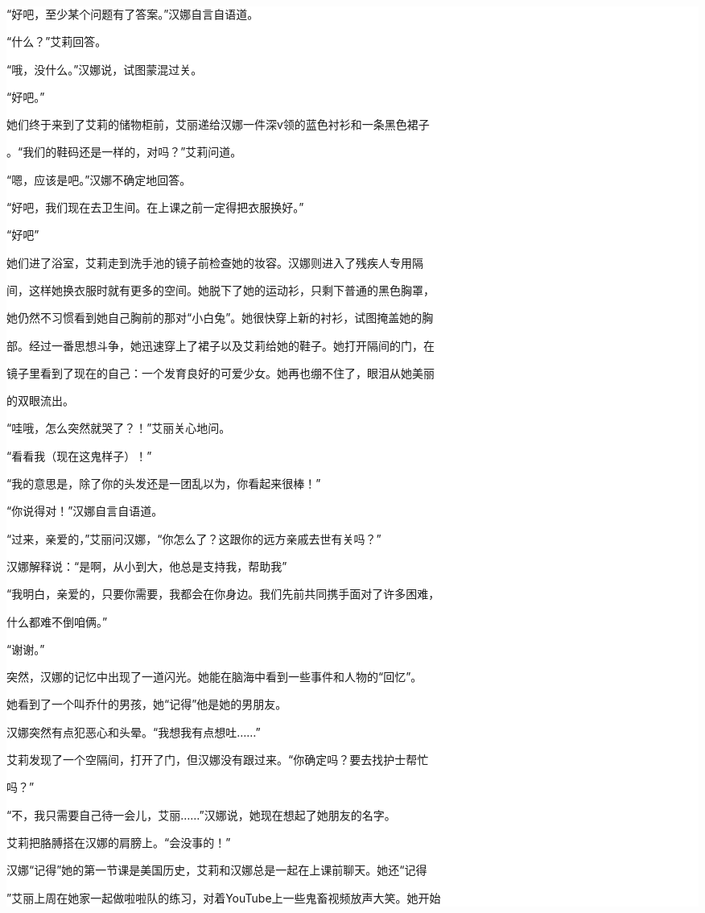 “好吧，至少某个问题有了答案。”汉娜自言自语道。

“什么？”艾莉回答。

“哦，没什么。”汉娜说，试图蒙混过关。

“好吧。”

她们终于来到了艾莉的储物柜前，艾丽递给汉娜一件深v领的蓝色衬衫和一条黑色裙子

。“我们的鞋码还是一样的，对吗？”艾莉问道。

“嗯，应该是吧。”汉娜不确定地回答。

“好吧，我们现在去卫生间。在上课之前一定得把衣服换好。”

“好吧”

她们进了浴室，艾莉走到洗手池的镜子前检查她的妆容。汉娜则进入了残疾人专用隔

间，这样她换衣服时就有更多的空间。她脱下了她的运动衫，只剩下普通的黑色胸罩，

她仍然不习惯看到她自己胸前的那对“小白兔”。她很快穿上新的衬衫，试图掩盖她的胸

部。经过一番思想斗争，她迅速穿上了裙子以及艾莉给她的鞋子。她打开隔间的门，在

镜子里看到了现在的自己：一个发育良好的可爱少女。她再也绷不住了，眼泪从她美丽

的双眼流出。

“哇哦，怎么突然就哭了？！”艾丽关心地问。

“看看我（现在这鬼样子）！”

“我的意思是，除了你的头发还是一团乱以为，你看起来很棒！”

“你说得对！”汉娜自言自语道。

“过来，亲爱的，”艾丽问汉娜，“你怎么了？这跟你的远方亲戚去世有关吗？”

汉娜解释说：“是啊，从小到大，他总是支持我，帮助我”

“我明白，亲爱的，只要你需要，我都会在你身边。我们先前共同携手面对了许多困难，

什么都难不倒咱俩。”

“谢谢。”

突然，汉娜的记忆中出现了一道闪光。她能在脑海中看到一些事件和人物的“回忆”。

她看到了一个叫乔什的男孩，她“记得”他是她的男朋友。

汉娜突然有点犯恶心和头晕。“我想我有点想吐……”

艾莉发现了一个空隔间，打开了门，但汉娜没有跟过来。“你确定吗？要去找护士帮忙

吗？”

“不，我只需要自己待一会儿，艾丽……”汉娜说，她现在想起了她朋友的名字。

艾莉把胳膊搭在汉娜的肩膀上。“会没事的！”

汉娜“记得”她的第一节课是美国历史，艾莉和汉娜总是一起在上课前聊天。她还“记得

”艾丽上周在她家一起做啦啦队的练习，对着YouTube上一些鬼畜视频放声大笑。她开始
